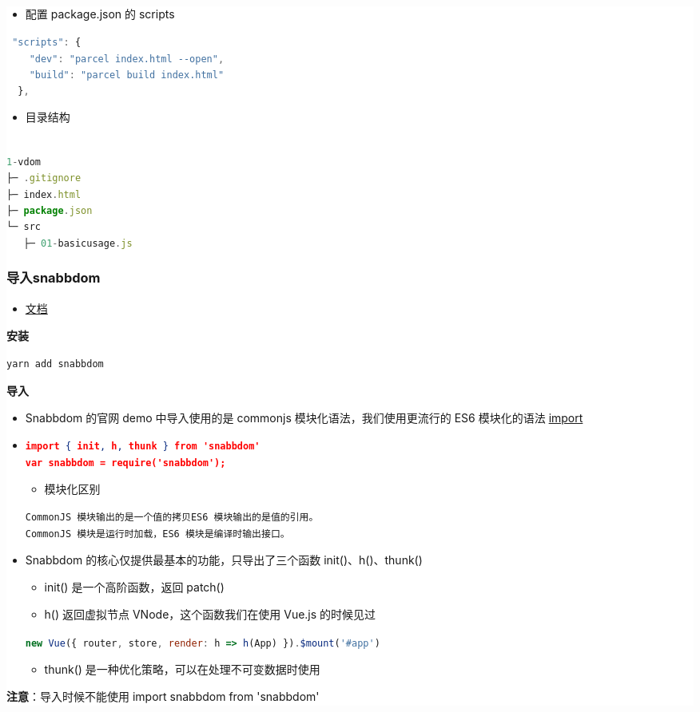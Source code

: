 - 配置 package.json 的 scripts

```js
 "scripts": {
    "dev": "parcel index.html --open",
    "build": "parcel build index.html"
  },
```

- 目录结构

```js

1-vdom
├─ .gitignore
├─ index.html
├─ package.json
└─ src
   ├─ 01-basicusage.js
```

### 导入snabbdom

- [文档](https://github.com/coconilu/Blog/issues/152)

**安装**

```js
yarn add snabbdom
```

**导入**

- Snabbdom 的官网 demo 中导入使用的是 commonjs 模块化语法，我们使用更流行的 ES6 模块化的语法 [import](https://es6.ruanyifeng.com/#docs/module)

- ```json
  import { init, h, thunk } from 'snabbdom'
  var snabbdom = require('snabbdom');
  ```
  -  模块化区别

  ```js
  CommonJS 模块输出的是一个值的拷贝ES6 模块输出的是值的引用。
  CommonJS 模块是运行时加载，ES6 模块是编译时输出接口。
  ```

- Snabbdom 的核心仅提供最基本的功能，只导出了三个函数 init()、h()、thunk()
  - init() 是一个高阶函数，返回 patch()

  -  h() 返回虚拟节点 VNode，这个函数我们在使用 Vue.js 的时候见过

    ```js
    new Vue({ router, store, render: h => h(App) }).$mount('#app')
    ```

  - thunk() 是一种优化策略，可以在处理不可变数据时使用

**注意**：导入时候不能使用 import snabbdom from 'snabbdom'
